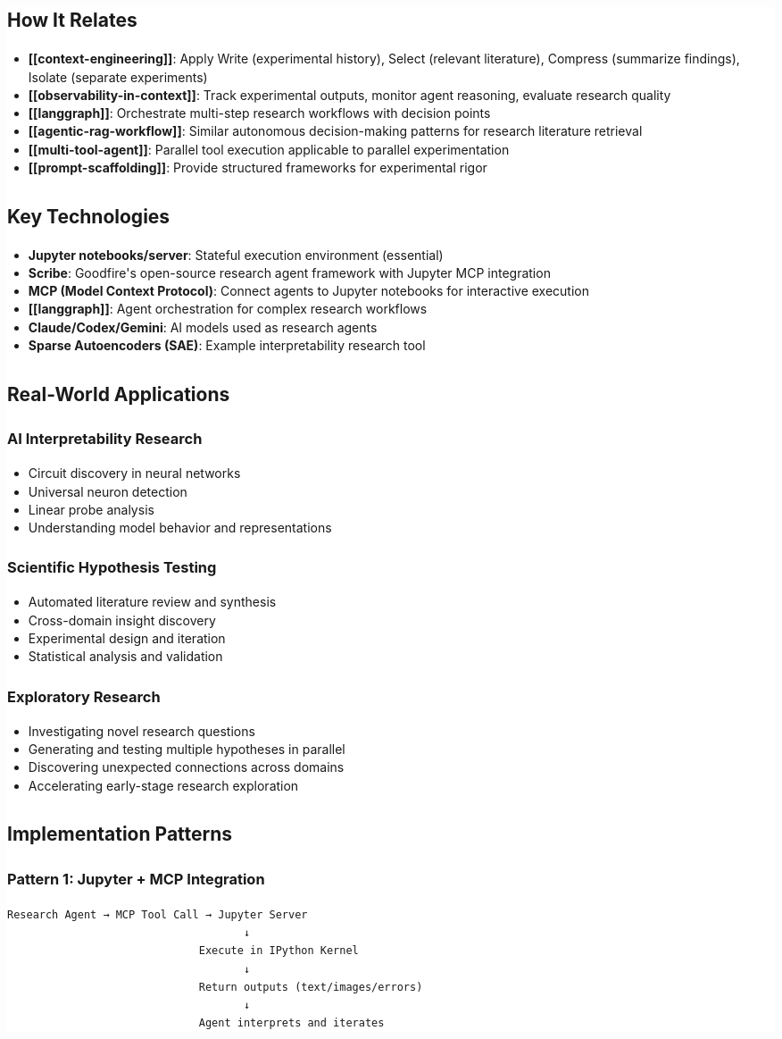 ## How It Relates

- **[[context-engineering]]**: Apply Write (experimental history), Select (relevant literature), Compress (summarize findings), Isolate (separate experiments)
- **[[observability-in-context]]**: Track experimental outputs, monitor agent reasoning, evaluate research quality
- **[[langgraph]]**: Orchestrate multi-step research workflows with decision points
- **[[agentic-rag-workflow]]**: Similar autonomous decision-making patterns for research literature retrieval
- **[[multi-tool-agent]]**: Parallel tool execution applicable to parallel experimentation
- **[[prompt-scaffolding]]**: Provide structured frameworks for experimental rigor

## Key Technologies

- **Jupyter notebooks/server**: Stateful execution environment (essential)
- **Scribe**: Goodfire's open-source research agent framework with Jupyter MCP integration
- **MCP (Model Context Protocol)**: Connect agents to Jupyter notebooks for interactive execution
- **[[langgraph]]**: Agent orchestration for complex research workflows
- **Claude/Codex/Gemini**: AI models used as research agents
- **Sparse Autoencoders (SAE)**: Example interpretability research tool

## Real-World Applications

### AI Interpretability Research
- Circuit discovery in neural networks
- Universal neuron detection
- Linear probe analysis
- Understanding model behavior and representations

### Scientific Hypothesis Testing
- Automated literature review and synthesis
- Cross-domain insight discovery
- Experimental design and iteration
- Statistical analysis and validation

### Exploratory Research
- Investigating novel research questions
- Generating and testing multiple hypotheses in parallel
- Discovering unexpected connections across domains
- Accelerating early-stage research exploration

## Implementation Patterns

### Pattern 1: Jupyter + MCP Integration
```
Research Agent → MCP Tool Call → Jupyter Server
                                     ↓
                              Execute in IPython Kernel
                                     ↓
                              Return outputs (text/images/errors)
                                     ↓
                              Agent interprets and iterates
```
